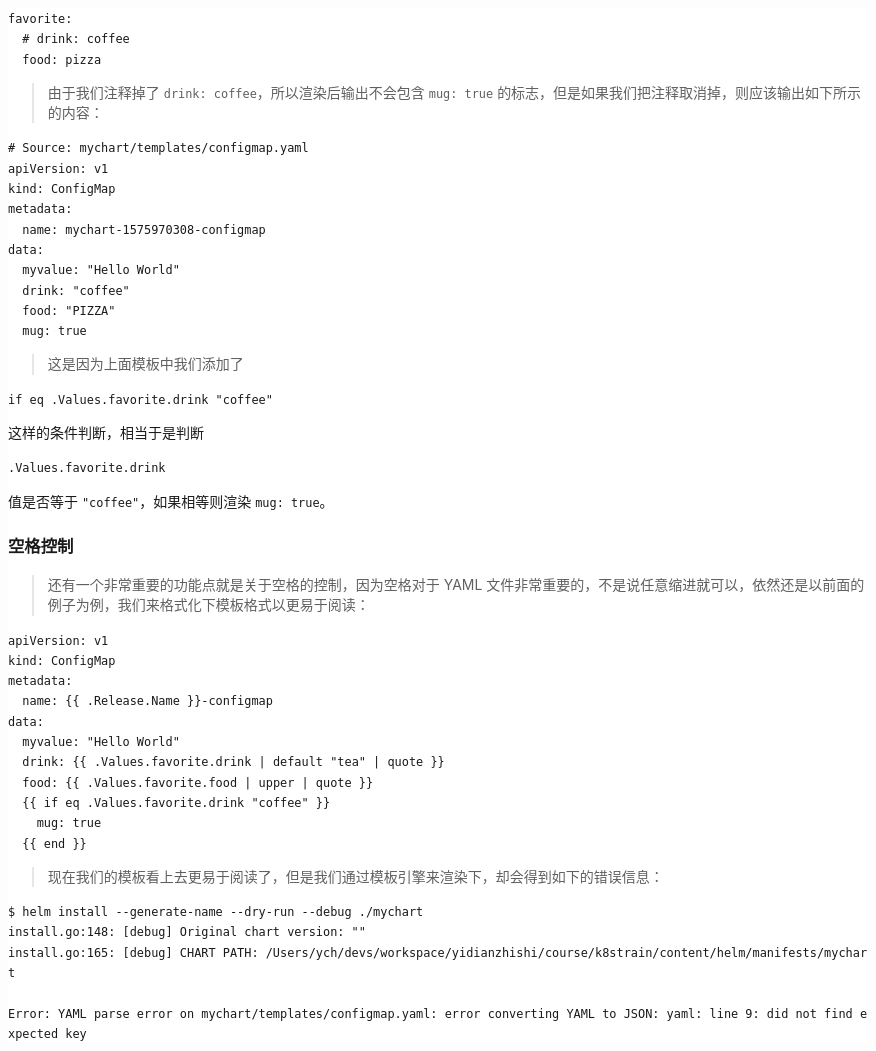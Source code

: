 ```
favorite:
  # drink: coffee
  food: pizza
```

> 由于我们注释掉了 `drink: coffee`，所以渲染后输出不会包含 `mug: true` 的标志，但是如果我们把注释取消掉，则应该输出如下所示的内容：

```
# Source: mychart/templates/configmap.yaml
apiVersion: v1
kind: ConfigMap
metadata:
  name: mychart-1575970308-configmap
data:
  myvalue: "Hello World"
  drink: "coffee"
  food: "PIZZA"
  mug: true
```

> 这是因为上面模板中我们添加了 

```
if eq .Values.favorite.drink "coffee"
```

 这样的条件判断，相当于是判断 

```
.Values.favorite.drink
```

 值是否等于 `"coffee"`，如果相等则渲染 `mug: true`。

### 空格控制

> 还有一个非常重要的功能点就是关于空格的控制，因为空格对于 YAML 文件非常重要的，不是说任意缩进就可以，依然还是以前面的例子为例，我们来格式化下模板格式以更易于阅读：

```
apiVersion: v1
kind: ConfigMap
metadata:
  name: {{ .Release.Name }}-configmap
data:
  myvalue: "Hello World"
  drink: {{ .Values.favorite.drink | default "tea" | quote }}
  food: {{ .Values.favorite.food | upper | quote }}
  {{ if eq .Values.favorite.drink "coffee" }}
    mug: true
  {{ end }}
```

> 现在我们的模板看上去更易于阅读了，但是我们通过模板引擎来渲染下，却会得到如下的错误信息：

```
$ helm install --generate-name --dry-run --debug ./mychart
install.go:148: [debug] Original chart version: ""
install.go:165: [debug] CHART PATH: /Users/ych/devs/workspace/yidianzhishi/course/k8strain/content/helm/manifests/mychart

Error: YAML parse error on mychart/templates/configmap.yaml: error converting YAML to JSON: yaml: line 9: did not find expected key
```
